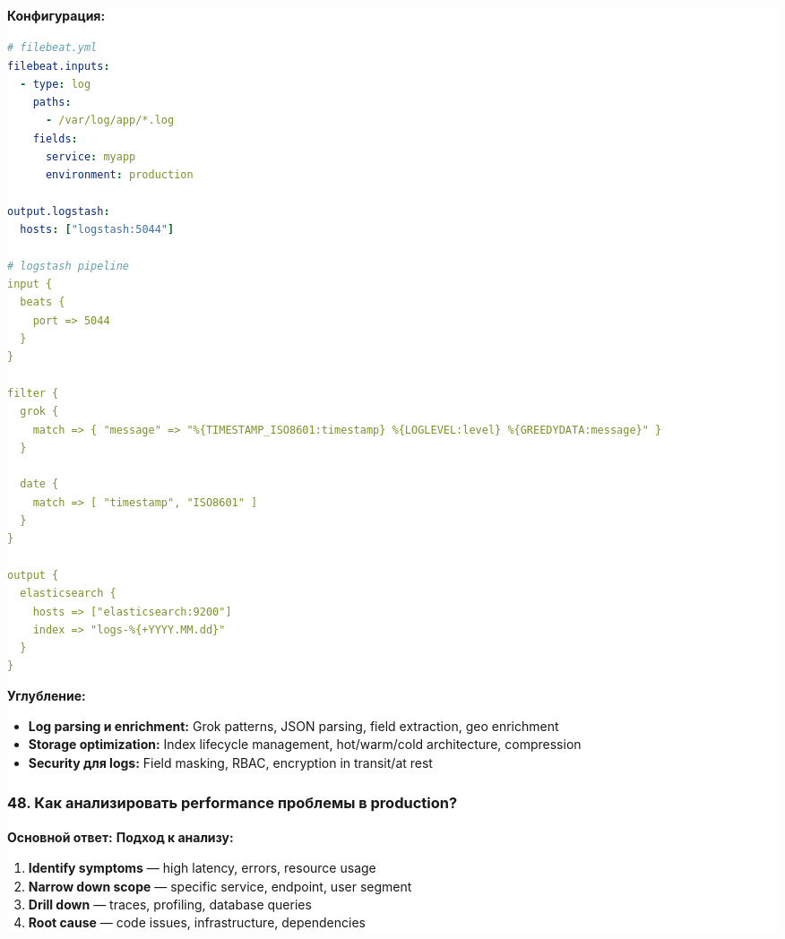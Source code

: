 **Конфигурация:**
```yaml
# filebeat.yml
filebeat.inputs:
  - type: log
    paths:
      - /var/log/app/*.log
    fields:
      service: myapp
      environment: production

output.logstash:
  hosts: ["logstash:5044"]

# logstash pipeline
input {
  beats {
    port => 5044
  }
}

filter {
  grok {
    match => { "message" => "%{TIMESTAMP_ISO8601:timestamp} %{LOGLEVEL:level} %{GREEDYDATA:message}" }
  }
  
  date {
    match => [ "timestamp", "ISO8601" ]
  }
}

output {
  elasticsearch {
    hosts => ["elasticsearch:9200"]
    index => "logs-%{+YYYY.MM.dd}"
  }
}
```

**Углубление:**
- **Log parsing и enrichment:** Grok patterns, JSON parsing, field extraction, geo enrichment
- **Storage optimization:** Index lifecycle management, hot/warm/cold architecture, compression
- **Security для logs:** Field masking, RBAC, encryption in transit/at rest

### 48. Как анализировать performance проблемы в production?

**Основной ответ:**
**Подход к анализу:**
1. **Identify symptoms** — high latency, errors, resource usage
2. **Narrow down scope** — specific service, endpoint, user segment
3. **Drill down** — traces, profiling, database queries
4. **Root cause** — code issues, infrastructure, dependencies
